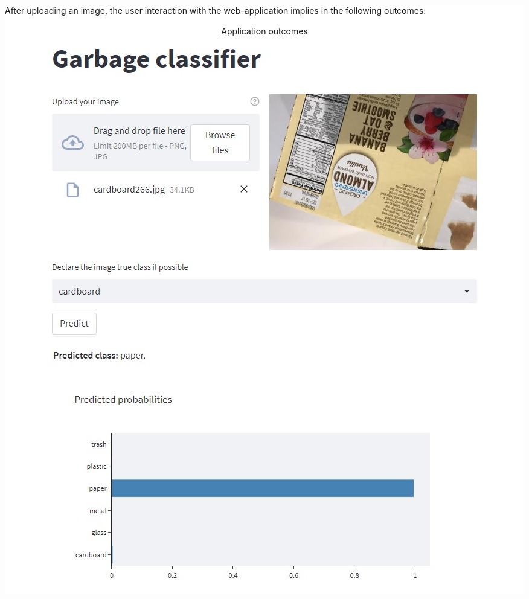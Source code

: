 </p>

After uploading an image, the user interaction with the web-application implies in the following outcomes:

<p align = "center">
Application outcomes
<img src="imgs/app_outcomes.jpg" title="Application outcomes">
</p>
